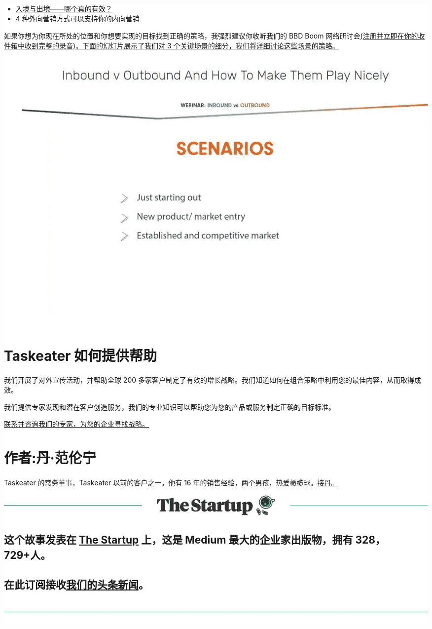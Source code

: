 *   [入境与出境——哪个真的有效？](https://www.taskeater.com/insights/outbound-marketing-v-inbound-marketing/)
*   [4 种外向营销方式可以支持你的内向营销](https://www.taskeater.com/insights/outbound-sales-supports-inbound-marketing/)

如果你想为你现在所处的位置和你想要实现的目标找到正确的策略，我强烈建议你收听我们的 BBD Boom 网络研讨会[(注册并立即在你的收件箱中收到完整的录音)。下面的幻灯片展示了我们对 3 个关键场景的细分，我们将详细讨论这些场景的策略。](https://www.taskeater.com/downloads/inbound-outbound-lead-generation/)

![](img/126a317ee8862d91fc5b3fdb46a7af32.png)

# Taskeater 如何提供帮助

我们开展了对外宣传活动，并帮助全球 200 多家客户制定了有效的增长战略。我们知道如何在组合策略中利用您的最佳内容，从而取得成效。

我们提供专家发现和潜在客户创造服务，我们的专业知识可以帮助您为您的产品或服务制定正确的目标标准。

[联系并咨询我们的专家，为您的企业寻找战略。](https://www.taskeater.com/contact-us/)

# 作者:丹·范伦宁

Taskeater 的常务董事，Taskeater 以前的客户之一。他有 16 年的销售经验，两个男孩，热爱橄榄球。[接丹。](https://www.linkedin.com/in/dan-vanrenen/)

[![](img/308a8d84fb9b2fab43d66c117fcc4bb4.png)](https://medium.com/swlh)

## 这个故事发表在 [The Startup](https://medium.com/swlh) 上，这是 Medium 最大的企业家出版物，拥有 328，729+人。

## 在此订阅接收[我们的头条新闻](http://growthsupply.com/the-startup-newsletter/)。

[![](img/b0164736ea17a63403e660de5dedf91a.png)](https://medium.com/swlh)